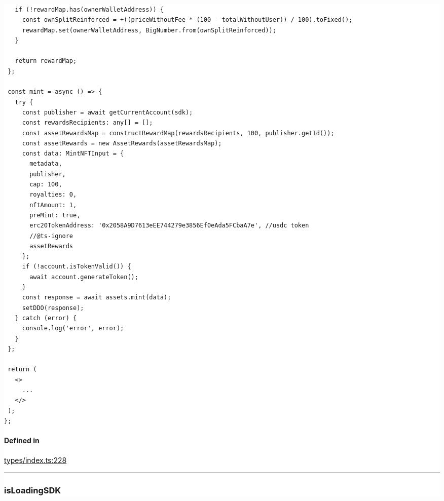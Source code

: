 ```tsx
   if (!rewardMap.has(ownerWalletAddress)) {
     const ownSplitReinforced = +((priceWithoutFee * (100 - totalWithoutUser)) / 100).toFixed();
     rewardMap.set(ownerWalletAddress, BigNumber.from(ownSplitReinforced));
   }
 
   return rewardMap;
 };
 
 const mint = async () => {
   try {
     const publisher = await getCurrentAccount(sdk);
     const rewardsRecipients: any[] = [];
     const assetRewardsMap = constructRewardMap(rewardsRecipients, 100, publisher.getId());
     const assetRewards = new AssetRewards(assetRewardsMap);
     const data: MintNFTInput = {
       metadata,
       publisher,
       cap: 100,
       royalties: 0,
       nftAmount: 1,
       preMint: true,
       erc20TokenAddress: '0x2058A9D7613eEE744279e3856Ef0eAda5FCbaA7e', //usdc token
       //@ts-ignore
       assetRewards
     };
     if (!account.isTokenValid()) {
       await account.generateToken();
     }
     const response = await assets.mint(data);
     setDDO(response);
   } catch (error) {
     console.log('error', error);
   }
 };
 
 return (
   <>
     ...     
   </>
 );
};  
```

#### Defined in

[types/index.ts:228](https://github.com/nevermined-io/components-catalog/blob/20a1be5/lib/src/types/index.ts#L228)

___

### isLoadingSDK
